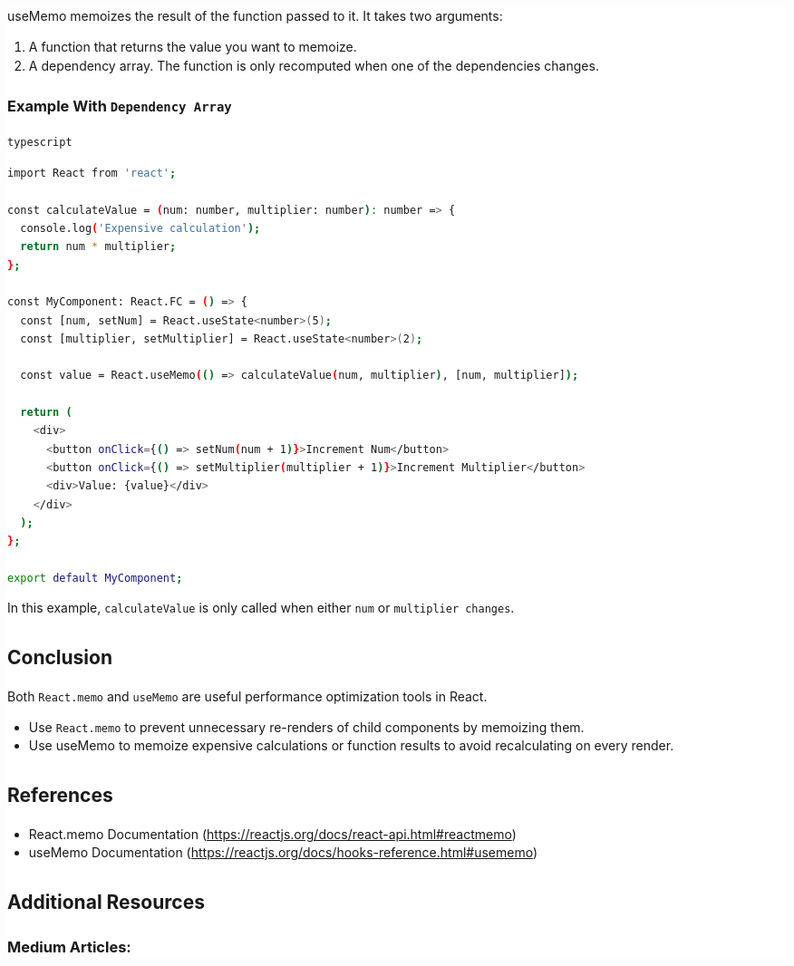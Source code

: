 useMemo memoizes the result of the function passed to it. It takes two arguments:

1. A function that returns the value you want to memoize.
2. A dependency array. The function is only recomputed when one of the dependencies changes.

### Example With `Dependency Array`

`typescript`

```bash
import React from 'react';

const calculateValue = (num: number, multiplier: number): number => {
  console.log('Expensive calculation');
  return num * multiplier;
};

const MyComponent: React.FC = () => {
  const [num, setNum] = React.useState<number>(5);
  const [multiplier, setMultiplier] = React.useState<number>(2);

  const value = React.useMemo(() => calculateValue(num, multiplier), [num, multiplier]);

  return (
    <div>
      <button onClick={() => setNum(num + 1)}>Increment Num</button>
      <button onClick={() => setMultiplier(multiplier + 1)}>Increment Multiplier</button>
      <div>Value: {value}</div>
    </div>
  );
};

export default MyComponent;
```

In this example, `calculateValue` is only called when either `num` or `multiplier changes`.

## Conclusion

Both `React.memo` and `useMemo` are useful performance optimization tools in React.

- Use `React.memo` to prevent unnecessary re-renders of child components by memoizing them.
- Use useMemo to memoize expensive calculations or function results to avoid recalculating on every render.

## References

- React.memo Documentation (https://reactjs.org/docs/react-api.html#reactmemo)
- useMemo Documentation (https://reactjs.org/docs/hooks-reference.html#usememo)

## Additional Resources

### Medium Articles:

